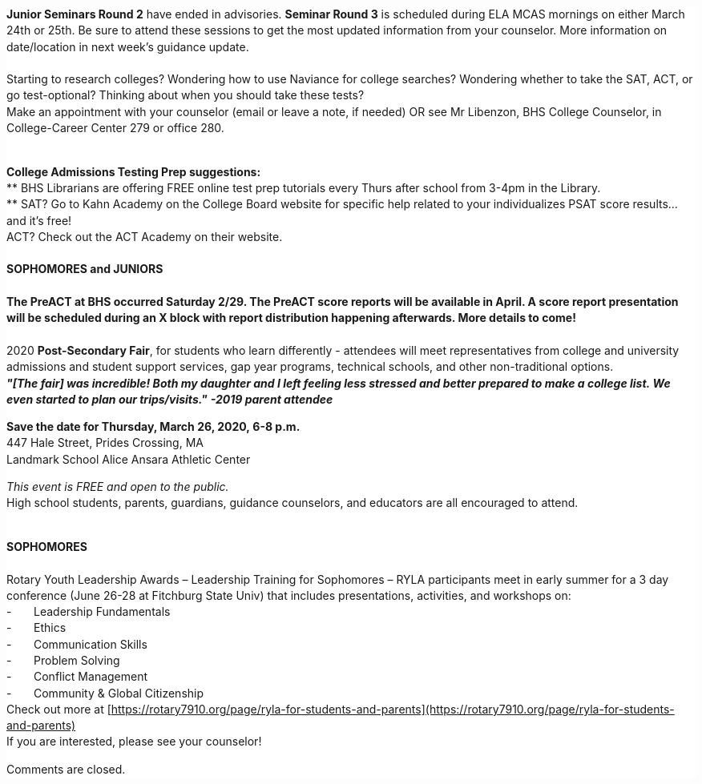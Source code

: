 **Junior Seminars Round 2** have ended in advisories. **Seminar Round 3** is scheduled during ELA MCAS mornings on either March 24th or 25th. Be sure to attend these sessions to get the most updated information from your counselor. More information on date/location in next week’s guidance update.  
   
Starting to research colleges? Wondering how to use Naviance for college searches? Wondering whether to take the SAT, ACT, or go test-optional? Thinking about when you should take these tests?  
Make an appointment with your counselor (email or leave a note, if needed) OR see Mr Libenzon, BHS College Counselor, in College-Career Center 279 or office 280.  
  
   
**College Admissions Testing Prep suggestions:**  
\*\* BHS Librarians are offering FREE online test prep tutorials every Thurs after school from 3-4pm in the Library.  
\*\* SAT? Go to Kahn Academy on the College Board website for specific help related to your individualizes PSAT score results… and it’s free!  
ACT? Check out the ACT Academy on their website.  
   
**SOPHOMORES and JUNIORS**  
   
**The PreACT at BHS occurred Saturday 2/29. The PreACT score reports will be available in April. A score report presentation will be scheduled during an X block with report distribution happening afterwards. More details to come!**  
   
2020 **Post-Secondary Fair**, for students who learn differently - attendees will meet representatives from college and university admissions and student support services, gap year programs, technical schools, and other non-traditional options.   
_**"\[The fair\] was incredible! Both my daughter and I left feeling less stressed and better prepared to make a college list. We even started to plan our trips/visits."**_ _**\-2019 parent attendee**_  
  
**Save the date for Thursday, March 26, 2020, 6-8 p.m.**  
447 Hale Street, Prides Crossing, MA  
Landmark School Alice Ansara Athletic Center  
  
_This event is FREE and open to the public._  
High school students, parents, guardians, guidance counselors, and educators are all encouraged to attend.   
  
   
**SOPHOMORES**  
   
Rotary Youth Leadership Awards – Leadership Training for Sophomores – RYLA participants meet in early summer for a 3 day conference (June 26-28 at Fitchburg State Univ) that includes presentations, activities, and workshops on:  
\-       Leadership Fundamentals  
\-       Ethics  
\-       Communication Skills  
\-       Problem Solving  
\-       Conflict Management  
\-       Community & Global Citizenship  
Check out more at [https://rotary7910.org/page/ryla-for-students-and-parents](https://rotary7910.org/page/ryla-for-students-and-parents)  
If you are interested, please see your counselor!

  

Comments are closed.
